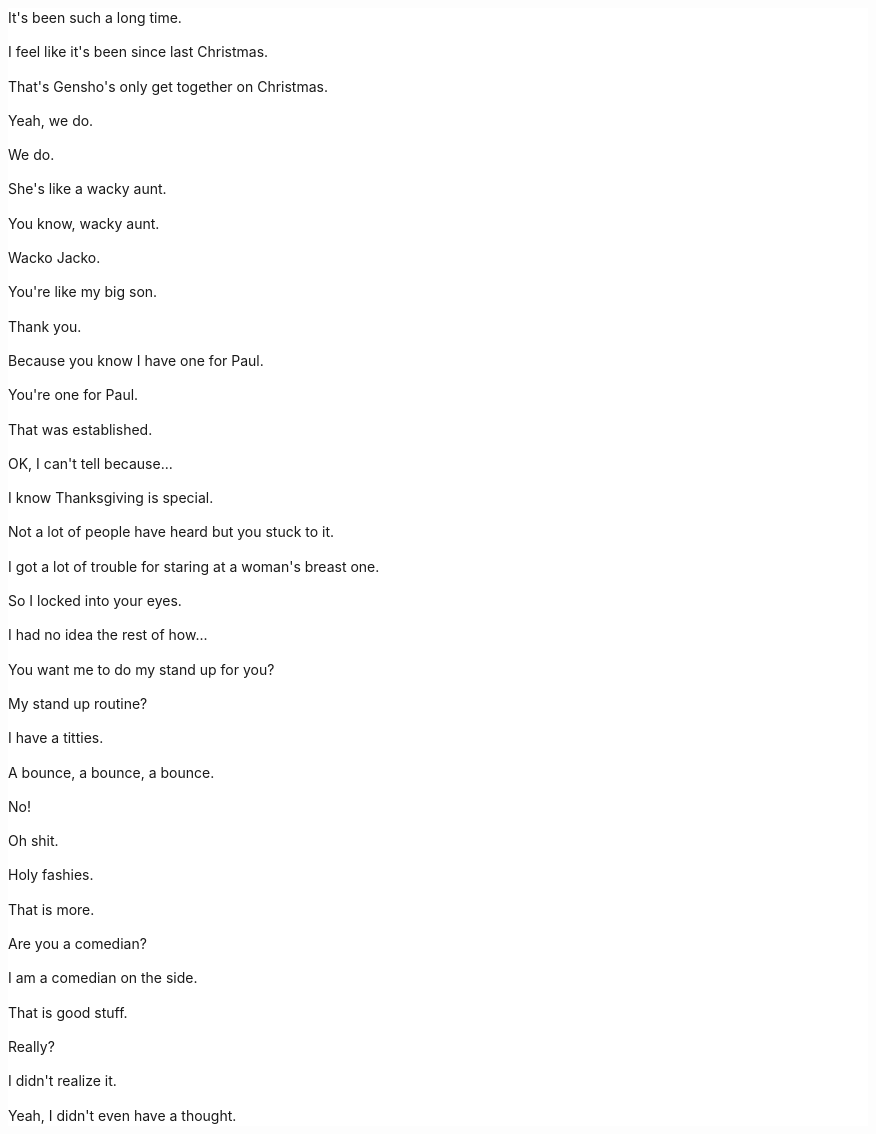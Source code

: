 It's been such a long time.

I feel like it's been since last Christmas.

That's Gensho's only get together on Christmas.

Yeah, we do.

We do.

She's like a wacky aunt.

You know, wacky aunt.

Wacko Jacko.

You're like my big son.

Thank you.

Because you know I have one for Paul.

You're one for Paul.

That was established.

OK, I can't tell because...

I know Thanksgiving is special.

Not a lot of people have heard but you stuck to it.

I got a lot of trouble for staring at a woman's breast one.

So I locked into your eyes.

I had no idea the rest of how...

You want me to do my stand up for you?

My stand up routine?

I have a titties.

A bounce, a bounce, a bounce.

No!

Oh shit.

Holy fashies.

That is more.

Are you a comedian?

I am a comedian on the side.

That is good stuff.

Really?

I didn't realize it.

Yeah, I didn't even have a thought.
